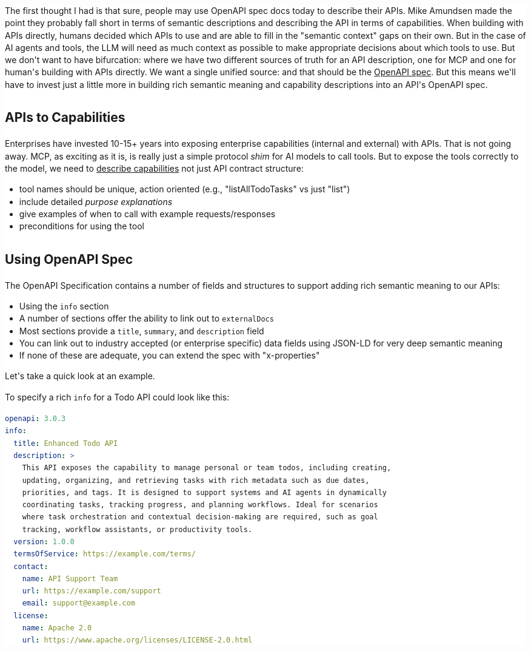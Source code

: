 The first thought I had is that sure, people may use OpenAPI spec docs today to describe their APIs. Mike Amundsen made the point they probably fall short in terms of semantic descriptions and describing the API in terms of capabilities. When building with APIs directly, humans decided which APIs to use and are able to fill in the "semantic context" gaps on their own. But in the case of AI agents and tools, the LLM will need as much context as possible to make appropriate decisions about which tools to use. But we don't want to have bifurcation: where we have two different sources of truth for an API description, one for MCP and one for human's building with APIs directly. We want a single unified source:  and that should be the [OpenAPI spec](https://swagger.io/specification/). But this means we'll have to invest just a little more in building rich semantic meaning and capability descriptions into an API's OpenAPI spec. 

## APIs to Capabilities

Enterprises have invested 10-15+ years into exposing enterprise capabilities (internal and external) with APIs. That is not going away. MCP, as exciting as it is, is really just a simple protocol _shim_ for AI models to call tools. But to expose the tools correctly to the model, we need to [describe capabilities](https://blog.christianposta.com/from-apis-to-capabilities-what-ai-agents-mean-for-application-architecture/) not just API contract structure:

* tool names should be unique, action oriented (e.g., "listAllTodoTasks" vs just "list")
* include detailed _purpose explanations_
* give examples of when to call with example requests/responses
* preconditions for using the tool

## Using OpenAPI Spec

The OpenAPI Specification contains a number of fields and structures to support adding rich semantic meaning to our APIs:

* Using the `info` section
* A number of sections offer the ability to link out to `externalDocs`
* Most sections provide a `title`, `summary`, and `description` field
* You can link out to industry accepted (or enterprise specific) data fields using JSON-LD for very deep semantic meaning
* If none of these are adequate, you can extend the spec with "x-properties"

Let's take a quick look at an example.

To specify a rich `info` for a Todo API could look like this:

```yaml
openapi: 3.0.3
info:
  title: Enhanced Todo API
  description: >
    This API exposes the capability to manage personal or team todos, including creating,
    updating, organizing, and retrieving tasks with rich metadata such as due dates,
    priorities, and tags. It is designed to support systems and AI agents in dynamically
    coordinating tasks, tracking progress, and planning workflows. Ideal for scenarios
    where task orchestration and contextual decision-making are required, such as goal
    tracking, workflow assistants, or productivity tools.
  version: 1.0.0
  termsOfService: https://example.com/terms/
  contact:
    name: API Support Team
    url: https://example.com/support
    email: support@example.com
  license:
    name: Apache 2.0
    url: https://www.apache.org/licenses/LICENSE-2.0.html
```
